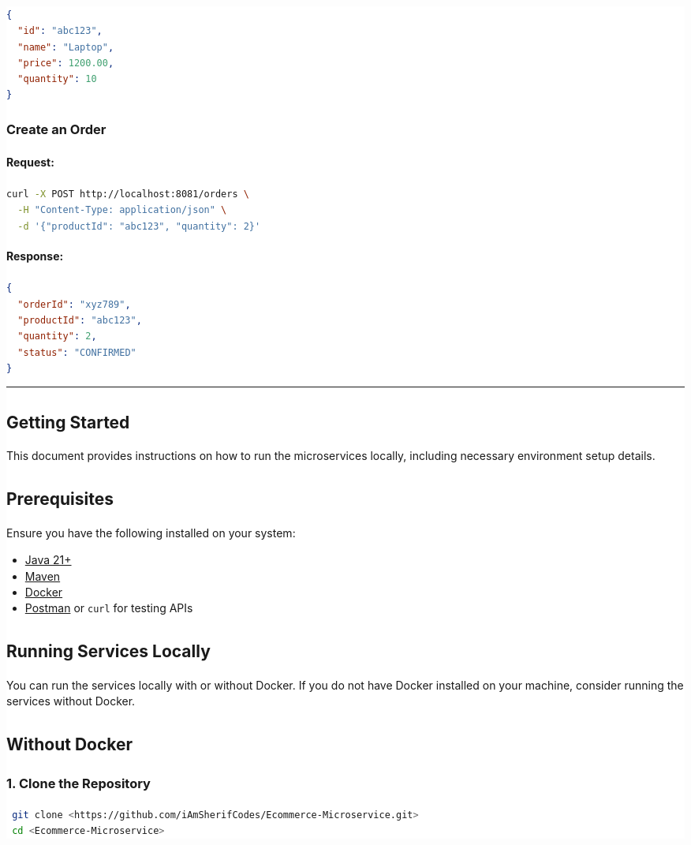 ```json
{
  "id": "abc123",
  "name": "Laptop",
  "price": 1200.00,
  "quantity": 10
}
```

### Create an Order

#### Request:

```sh
curl -X POST http://localhost:8081/orders \
  -H "Content-Type: application/json" \
  -d '{"productId": "abc123", "quantity": 2}'
```

#### Response:

```json
{
  "orderId": "xyz789",
  "productId": "abc123",
  "quantity": 2,
  "status": "CONFIRMED"
}
```


***
## Getting Started
This document provides instructions on how to run the microservices locally, including necessary environment setup details.
## Prerequisites
Ensure you have the following installed on your system:
- [Java 21+](https://www.oracle.com/java/technologies/javase/jdk21-archive-downloads.html)
- [Maven](https://maven.apache.org/download.cgi)
- [Docker](https://www.docker.com/)
- [Postman](https://www.postman.com/) or `curl` for testing APIs

## Running Services Locally
You can run the services locally with or without Docker. If you do not have Docker installed on your machine, consider running the services without Docker.

## Without Docker
### 1. Clone the Repository
```sh
 git clone <https://github.com/iAmSherifCodes/Ecommerce-Microservice.git>
 cd <Ecommerce-Microservice>
```
